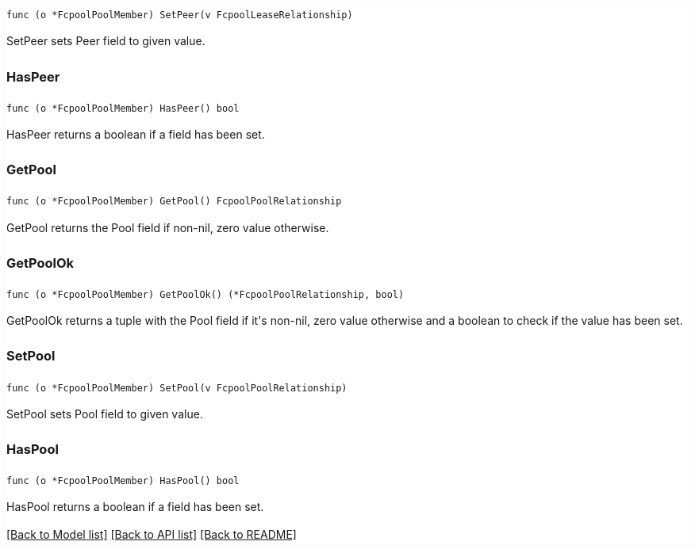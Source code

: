 `func (o *FcpoolPoolMember) SetPeer(v FcpoolLeaseRelationship)`

SetPeer sets Peer field to given value.

### HasPeer

`func (o *FcpoolPoolMember) HasPeer() bool`

HasPeer returns a boolean if a field has been set.

### GetPool

`func (o *FcpoolPoolMember) GetPool() FcpoolPoolRelationship`

GetPool returns the Pool field if non-nil, zero value otherwise.

### GetPoolOk

`func (o *FcpoolPoolMember) GetPoolOk() (*FcpoolPoolRelationship, bool)`

GetPoolOk returns a tuple with the Pool field if it's non-nil, zero value otherwise
and a boolean to check if the value has been set.

### SetPool

`func (o *FcpoolPoolMember) SetPool(v FcpoolPoolRelationship)`

SetPool sets Pool field to given value.

### HasPool

`func (o *FcpoolPoolMember) HasPool() bool`

HasPool returns a boolean if a field has been set.


[[Back to Model list]](../README.md#documentation-for-models) [[Back to API list]](../README.md#documentation-for-api-endpoints) [[Back to README]](../README.md)


